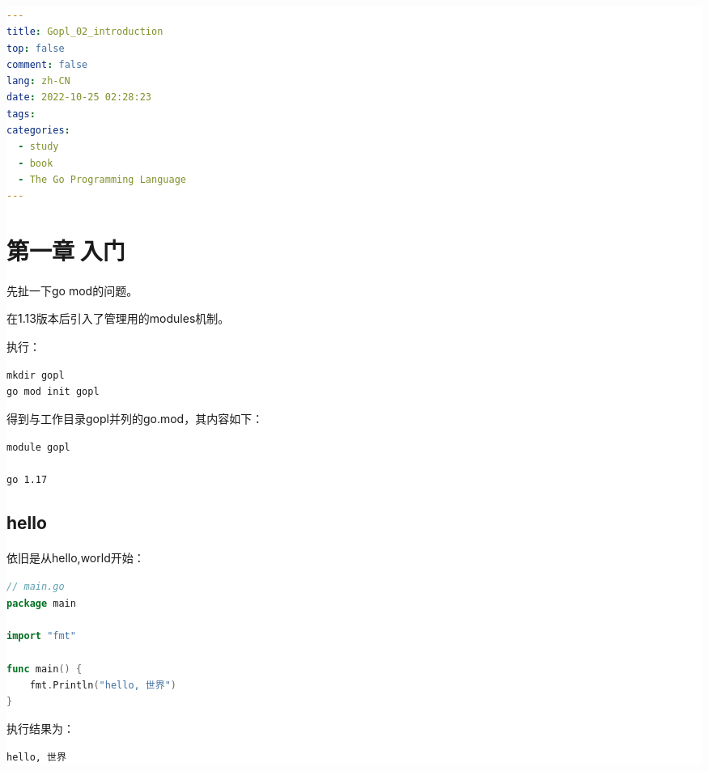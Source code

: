 ```yaml
---
title: Gopl_02_introduction
top: false
comment: false
lang: zh-CN
date: 2022-10-25 02:28:23
tags:
categories:
  - study
  - book
  - The Go Programming Language 
---
```


# 第一章 入门

先扯一下go mod的问题。

在1.13版本后引入了管理用的modules机制。

执行：

```
mkdir gopl
go mod init gopl
```

得到与工作目录gopl并列的go.mod，其内容如下：

```
module gopl

go 1.17
```

## hello

依旧是从hello,world开始：

```go
// main.go
package main

import "fmt"

func main() {
	fmt.Println("hello, 世界")
}
```

执行结果为：

```
hello, 世界
```
